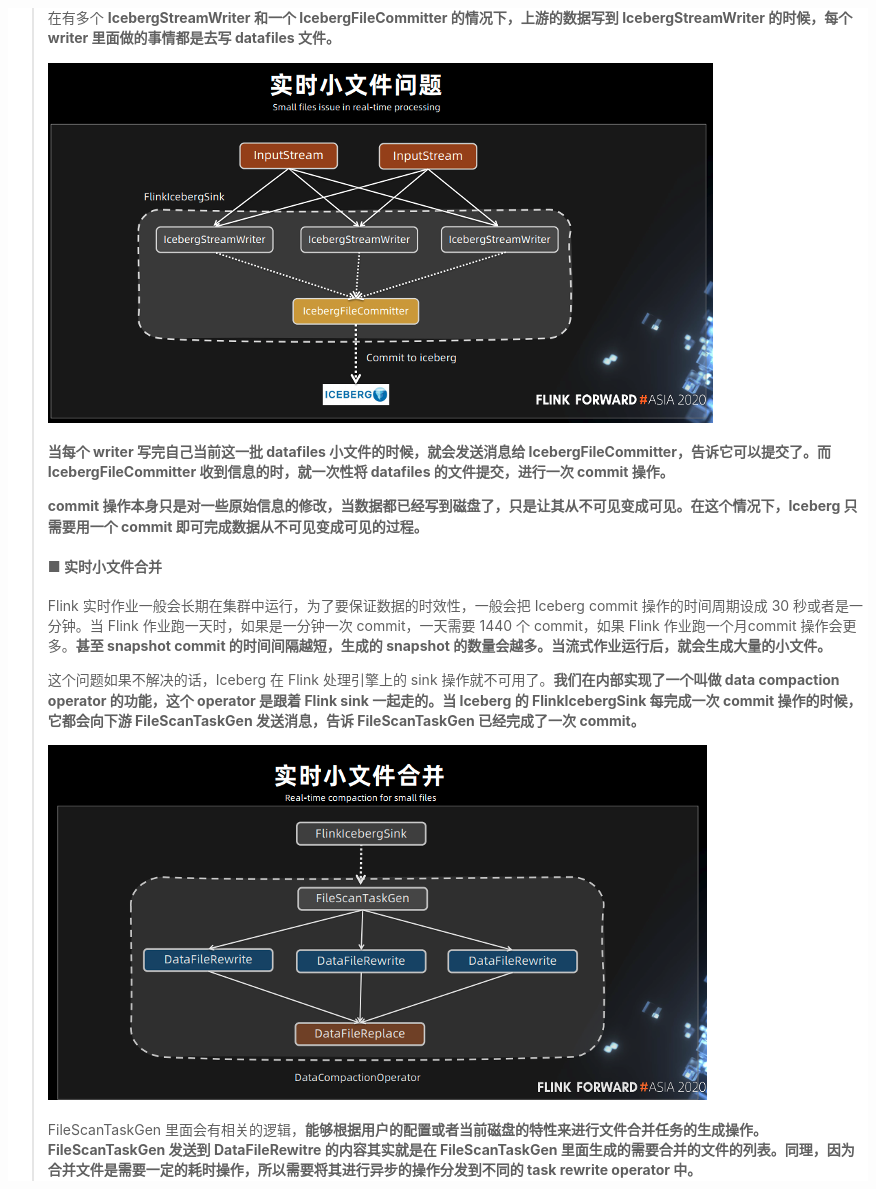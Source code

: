 >在有多个 **IcebergStreamWriter 和一个 IcebergFileCommitter 的情况下，上游的数据写到 IcebergStreamWriter 的时候，每个 writer 里面做的事情都是去写 datafiles 文件。**
>
>![image-20221011155207191](Iceberg.assets/image-20221011155207191.png)
>
>**当每个 writer 写完自己当前这一批 datafiles 小文件的时候，就会发送消息给 IcebergFileCommitter，告诉它可以提交了。而 IcebergFileCommitter 收到信息的时，就一次性将 datafiles 的文件提交，进行一次 commit 操作。**
>
>**commit 操作本身只是对一些原始信息的修改，当数据都已经写到磁盘了，只是让其从不可见变成可见。在这个情况下，Iceberg 只需要用一个 commit 即可完成数据从不可见变成可见的过程。**
>
>#### ■ 实时小文件合并
>
>Flink 实时作业一般会长期在集群中运行，为了要保证数据的时效性，一般会把 Iceberg commit 操作的时间周期设成 30 秒或者是一分钟。当 Flink 作业跑一天时，如果是一分钟一次 commit，一天需要 1440 个 commit，如果 Flink 作业跑一个月commit 操作会更多。**甚至 snapshot commit 的时间间隔越短，生成的 snapshot 的数量会越多。当流式作业运行后，就会生成大量的小文件。**
>
>这个问题如果不解决的话，Iceberg 在 Flink 处理引擎上的 sink 操作就不可用了。**我们在内部实现了一个叫做 data compaction operator 的功能，这个 operator 是跟着 Flink sink 一起走的。当 Iceberg 的 FlinkIcebergSink 每完成一次 commit 操作的时候，它都会向下游 FileScanTaskGen 发送消息，告诉 FileScanTaskGen 已经完成了一次 commit。**
>
>![image-20221011155546880](Iceberg.assets/image-20221011155546880.png)
>
>FileScanTaskGen 里面会有相关的逻辑，**能够根据用户的配置或者当前磁盘的特性来进行文件合并任务的生成操作。FileScanTaskGen 发送到 DataFileRewitre 的内容其实就是在 FileScanTaskGen 里面生成的需要合并的文件的列表。同理，因为合并文件是需要一定的耗时操作，所以需要将其进行异步的操作分发到不同的 task rewrite operator 中。**
>